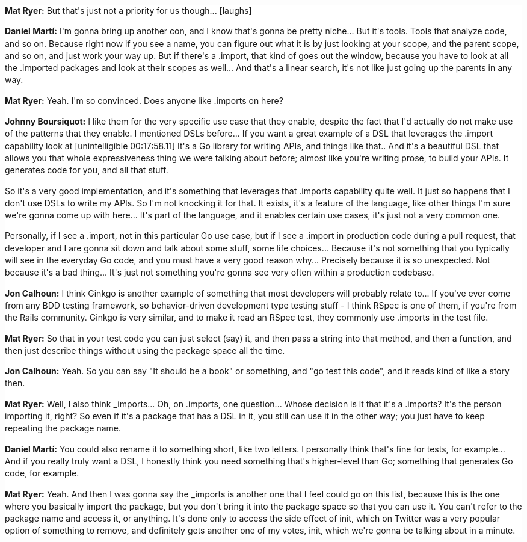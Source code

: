 **Mat Ryer:** But that's just not a priority for us though... \[laughs\]

**Daniel Martí:** I'm gonna bring up another con, and I know that's gonna be pretty niche... But it's tools. Tools that analyze code, and so on. Because right now if you see a name, you can figure out what it is by just looking at your scope, and the parent scope, and so on, and just work your way up. But if there's a .import, that kind of goes out the window, because you have to look at all the .imported packages and look at their scopes as well... And that's a linear search, it's not like just going up the parents in any way.

**Mat Ryer:** Yeah. I'm so convinced. Does anyone like .imports on here?

**Johnny Boursiquot:** I like them for the very specific use case that they enable, despite the fact that I'd actually do not make use of the patterns that they enable. I mentioned DSLs before... If you want a great example of a DSL that leverages the .import capability look at \[unintelligible 00:17:58.11\] It's a Go library for writing APIs, and things like that.. And it's a beautiful DSL that allows you that whole expressiveness thing we were talking about before; almost like you're writing prose, to build your APIs. It generates code for you, and all that stuff.

So it's a very good implementation, and it's something that leverages that .imports capability quite well. It just so happens that I don't use DSLs to write my APIs. So I'm not knocking it for that. It exists, it's a feature of the language, like other things I'm sure we're gonna come up with here... It's part of the language, and it enables certain use cases, it's just not a very common one.

Personally, if I see a .import, not in this particular Go use case, but if I see a .import in production code during a pull request, that developer and I are gonna sit down and talk about some stuff, some life choices... Because it's not something that you typically will see in the everyday Go code, and you must have a very good reason why... Precisely because it is so unexpected. Not because it's a bad thing... It's just not something you're gonna see very often within a production codebase.

**Jon Calhoun:** I think Ginkgo is another example of something that most developers will probably relate to... If you've ever come from any BDD testing framework, so behavior-driven development type testing stuff - I think RSpec is one of them, if you're from the Rails community. Ginkgo is very similar, and to make it read an RSpec test, they commonly use .imports in the test file.

**Mat Ryer:** So that in your test code you can just select (say) it, and then pass a string into that method, and then a function, and then just describe things without using the package space all the time.

**Jon Calhoun:** Yeah. So you can say "It should be a book" or something, and "go test this code", and it reads kind of like a story then.

**Mat Ryer:** Well, I also think \_imports... Oh, on .imports, one question... Whose decision is it that it's a .imports? It's the person importing it, right? So even if it's a package that has a DSL in it, you still can use it in the other way; you just have to keep repeating the package name.

**Daniel Martí:** You could also rename it to something short, like two letters. I personally think that's fine for tests, for example... And if you really truly want a DSL, I honestly think you need something that's higher-level than Go; something that generates Go code, for example.

**Mat Ryer:** Yeah. And then I was gonna say the \_imports is another one that I feel could go on this list, because this is the one where you basically import the package, but you don't bring it into the package space so that you can use it. You can't refer to the package name and access it, or anything. It's done only to access the side effect of init, which on Twitter was a very popular option of something to remove, and definitely gets another one of my votes, init, which we're gonna be talking about in a minute.
